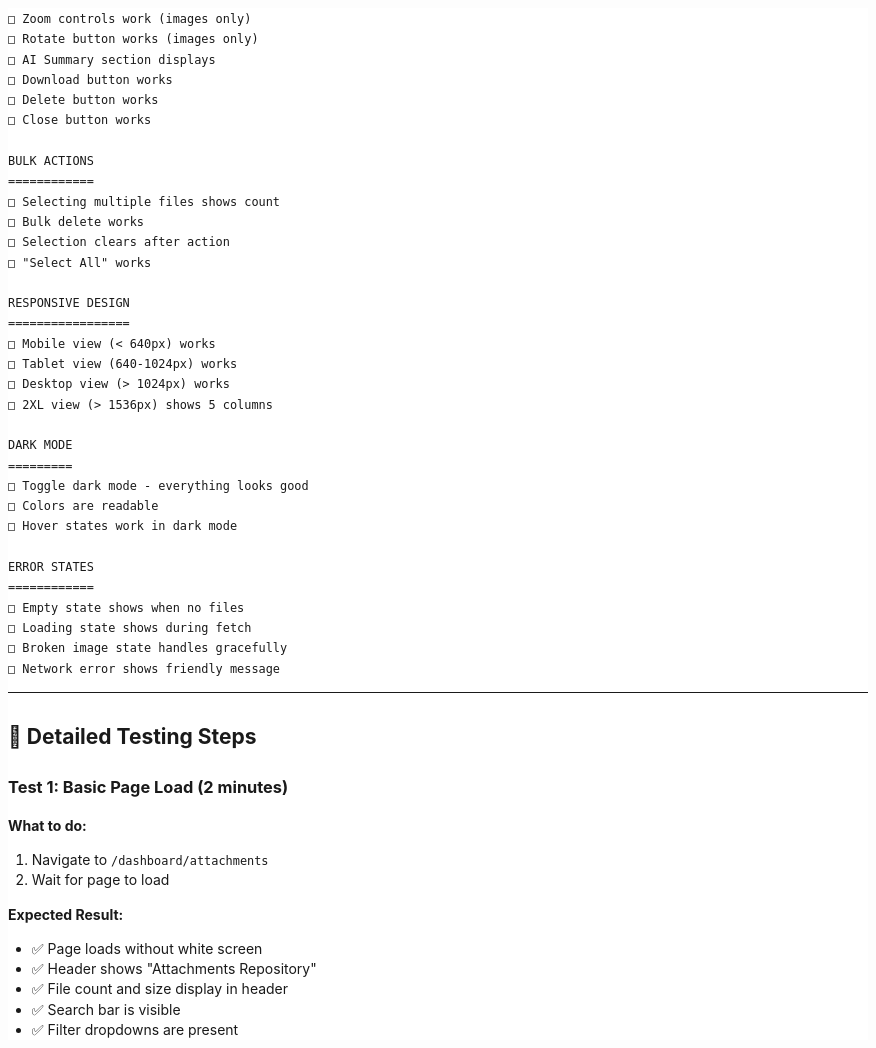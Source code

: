 ```
□ Zoom controls work (images only)
□ Rotate button works (images only)
□ AI Summary section displays
□ Download button works
□ Delete button works
□ Close button works

BULK ACTIONS
============
□ Selecting multiple files shows count
□ Bulk delete works
□ Selection clears after action
□ "Select All" works

RESPONSIVE DESIGN
=================
□ Mobile view (< 640px) works
□ Tablet view (640-1024px) works
□ Desktop view (> 1024px) works
□ 2XL view (> 1536px) shows 5 columns

DARK MODE
=========
□ Toggle dark mode - everything looks good
□ Colors are readable
□ Hover states work in dark mode

ERROR STATES
============
□ Empty state shows when no files
□ Loading state shows during fetch
□ Broken image state handles gracefully
□ Network error shows friendly message
```

---

## 🎯 Detailed Testing Steps

### Test 1: Basic Page Load (2 minutes)

**What to do:**

1. Navigate to `/dashboard/attachments`
2. Wait for page to load

**Expected Result:**

- ✅ Page loads without white screen
- ✅ Header shows "Attachments Repository"
- ✅ File count and size display in header
- ✅ Search bar is visible
- ✅ Filter dropdowns are present
